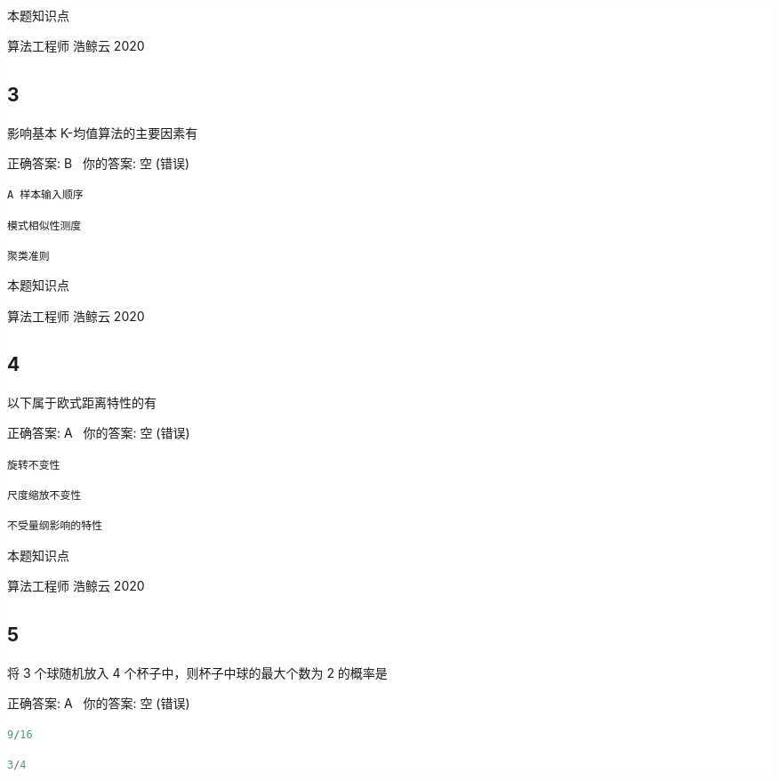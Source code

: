 本题知识点

算法工程师 浩鲸云 2020

## 3

影响基本 K-均值算法的主要因素有

正确答案: B   你的答案: 空 (错误)

```cpp
A 样本输入顺序
```

```cpp
模式相似性测度
```

```cpp
聚类准则
```

本题知识点

算法工程师 浩鲸云 2020

## 4

以下属于欧式距离特性的有

正确答案: A   你的答案: 空 (错误)

```cpp
旋转不变性
```

```cpp
尺度缩放不变性
```

```cpp
不受量纲影响的特性
```

本题知识点

算法工程师 浩鲸云 2020

## 5

将 3 个球随机放入 4 个杯子中，则杯子中球的最大个数为 2 的概率是

正确答案: A   你的答案: 空 (错误)

```cpp
9/16
```

```cpp
3/4
```
